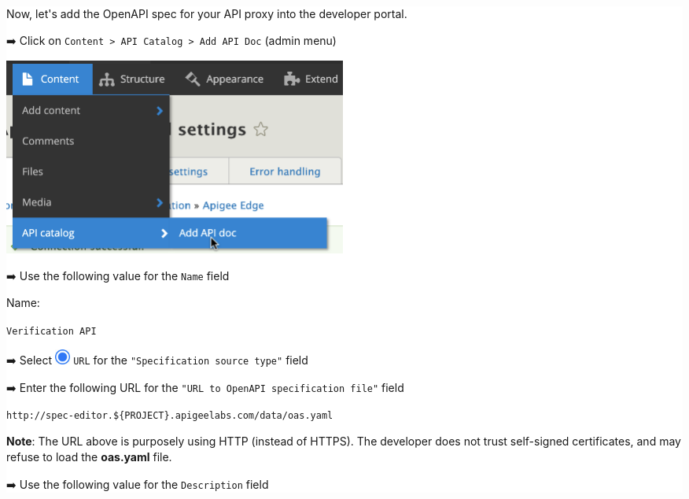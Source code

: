 Now, let's add the OpenAPI spec for your API proxy into the developer portal.

➡️ Click on `Content > API Catalog > Add API Doc` (admin menu)

<img src="img/8f809109d2aa544f.png" alt="8f809109d2aa544f.png"  width="428.13" />

➡️ Use the following value for the `Name` field

Name:

```
Verification API
```

➡️ Select  <img src="img/dfe337aa048159e9.png" alt="dfe337aa048159e9.png"  width="19.24" /> `URL` for the `"Specification source type"` field

➡️ Enter the following URL for the `"URL to OpenAPI specification file"` field

```
http://spec-editor.${PROJECT}.apigeelabs.com/data/oas.yaml
```

<aside class="warning">

<b>Note</b>: The URL above is purposely using HTTP (instead of HTTPS). The developer does not trust self-signed certificates, and may refuse to load the <b>oas.yaml</b> file.
</aside>

➡️ Use the following value for the `Description` field

